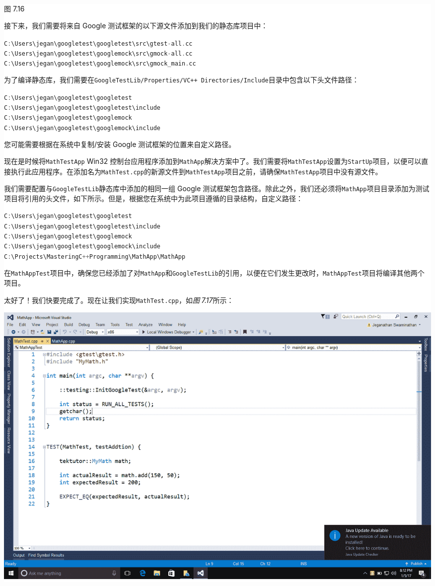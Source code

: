 图 7.16

接下来，我们需要将来自 Google 测试框架的以下源文件添加到我们的静态库项目中：

```cpp
C:\Users\jegan\googletest\googletest\src\gtest-all.cc
C:\Users\jegan\googletest\googlemock\src\gmock-all.cc
C:\Users\jegan\googletest\googlemock\src\gmock_main.cc
```

为了编译静态库，我们需要在`GoogleTestLib/Properties/VC++ Directories/Include`目录中包含以下头文件路径：

```cpp
C:\Users\jegan\googletest\googletest
C:\Users\jegan\googletest\googletest\include
C:\Users\jegan\googletest\googlemock
C:\Users\jegan\googletest\googlemock\include
```

您可能需要根据在系统中复制/安装 Google 测试框架的位置来自定义路径。

现在是时候将`MathTestApp` Win32 控制台应用程序添加到`MathApp`解决方案中了。我们需要将`MathTestApp`设置为`StartUp`项目，以便可以直接执行此应用程序。在添加名为`MathTest.cpp`的新源文件到`MathTestApp`项目之前，请确保`MathTestApp`项目中没有源文件。

我们需要配置与`GoogleTestLib`静态库中添加的相同一组 Google 测试框架包含路径。除此之外，我们还必须将`MathApp`项目目录添加为测试项目将引用的头文件，如下所示。但是，根据您在系统中为此项目遵循的目录结构，自定义路径：

```cpp
C:\Users\jegan\googletest\googletest
C:\Users\jegan\googletest\googletest\include
C:\Users\jegan\googletest\googlemock
C:\Users\jegan\googletest\googlemock\include
C:\Projects\MasteringC++Programming\MathApp\MathApp
```

在`MathAppTest`项目中，确保您已经添加了对`MathApp`和`GoogleTestLib`的引用，以便在它们发生更改时，`MathAppTest`项目将编译其他两个项目。

太好了！我们快要完成了。现在让我们实现`MathTest.cpp`，如*图 7.17*所示：

![](img/426f9b27-1907-472a-b0a3-c28e496f1112.png)
